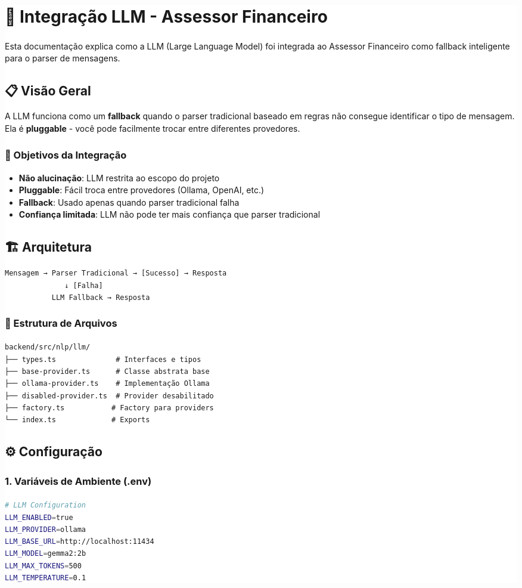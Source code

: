 # 🤖 Integração LLM - Assessor Financeiro

Esta documentação explica como a LLM (Large Language Model) foi integrada ao Assessor Financeiro como fallback inteligente para o parser de mensagens.

## 📋 Visão Geral

A LLM funciona como um **fallback** quando o parser tradicional baseado em regras não consegue identificar o tipo de mensagem. Ela é **pluggable** - você pode facilmente trocar entre diferentes provedores.

### 🎯 Objetivos da Integração

- **Não alucinação**: LLM restrita ao escopo do projeto
- **Pluggable**: Fácil troca entre provedores (Ollama, OpenAI, etc.)
- **Fallback**: Usado apenas quando parser tradicional falha
- **Confiança limitada**: LLM não pode ter mais confiança que parser tradicional

## 🏗️ Arquitetura

```
Mensagem → Parser Tradicional → [Sucesso] → Resposta
              ↓ [Falha]
           LLM Fallback → Resposta
```

### 📁 Estrutura de Arquivos

```
backend/src/nlp/llm/
├── types.ts              # Interfaces e tipos
├── base-provider.ts      # Classe abstrata base
├── ollama-provider.ts    # Implementação Ollama
├── disabled-provider.ts  # Provider desabilitado
├── factory.ts           # Factory para providers
└── index.ts             # Exports
```

## ⚙️ Configuração

### 1. Variáveis de Ambiente (.env)

```bash
# LLM Configuration
LLM_ENABLED=true
LLM_PROVIDER=ollama
LLM_BASE_URL=http://localhost:11434
LLM_MODEL=gemma2:2b
LLM_MAX_TOKENS=500
LLM_TEMPERATURE=0.1
```
